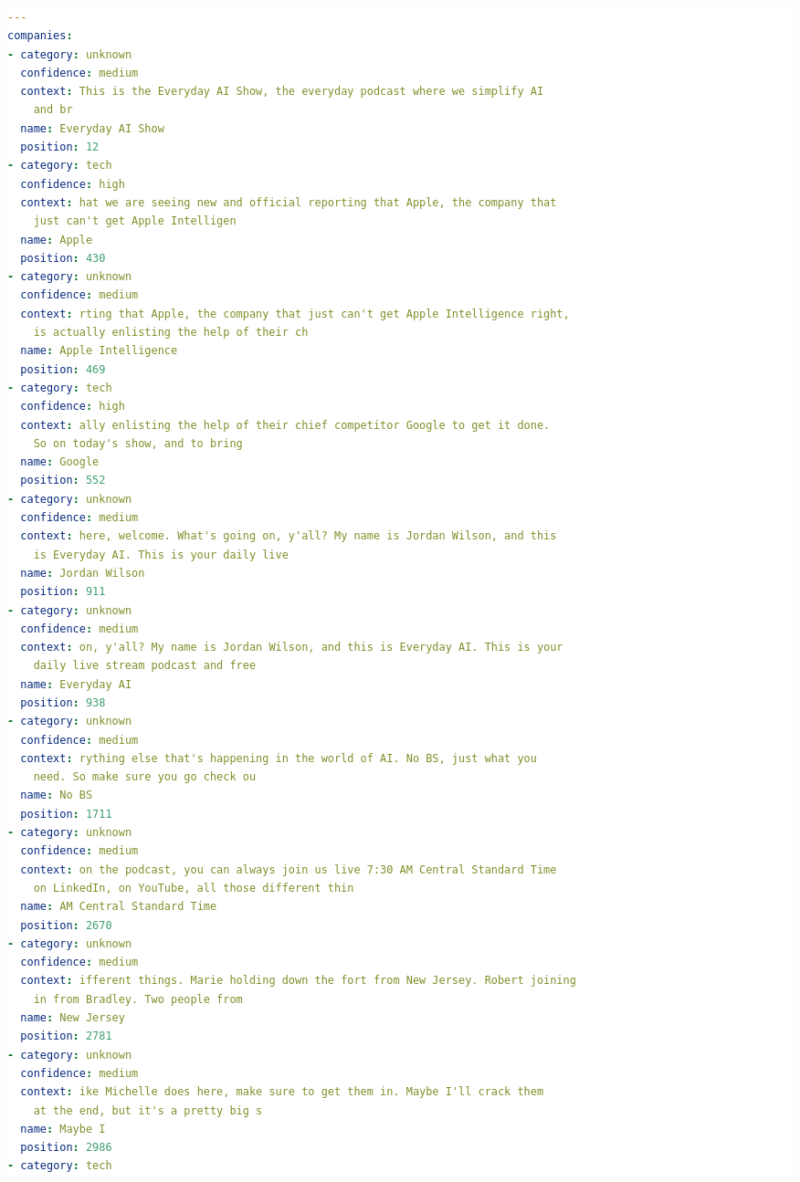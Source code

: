 ```yaml
---
companies:
- category: unknown
  confidence: medium
  context: This is the Everyday AI Show, the everyday podcast where we simplify AI
    and br
  name: Everyday AI Show
  position: 12
- category: tech
  confidence: high
  context: hat we are seeing new and official reporting that Apple, the company that
    just can't get Apple Intelligen
  name: Apple
  position: 430
- category: unknown
  confidence: medium
  context: rting that Apple, the company that just can't get Apple Intelligence right,
    is actually enlisting the help of their ch
  name: Apple Intelligence
  position: 469
- category: tech
  confidence: high
  context: ally enlisting the help of their chief competitor Google to get it done.
    So on today's show, and to bring
  name: Google
  position: 552
- category: unknown
  confidence: medium
  context: here, welcome. What's going on, y'all? My name is Jordan Wilson, and this
    is Everyday AI. This is your daily live
  name: Jordan Wilson
  position: 911
- category: unknown
  confidence: medium
  context: on, y'all? My name is Jordan Wilson, and this is Everyday AI. This is your
    daily live stream podcast and free
  name: Everyday AI
  position: 938
- category: unknown
  confidence: medium
  context: rything else that's happening in the world of AI. No BS, just what you
    need. So make sure you go check ou
  name: No BS
  position: 1711
- category: unknown
  confidence: medium
  context: on the podcast, you can always join us live 7:30 AM Central Standard Time
    on LinkedIn, on YouTube, all those different thin
  name: AM Central Standard Time
  position: 2670
- category: unknown
  confidence: medium
  context: ifferent things. Marie holding down the fort from New Jersey. Robert joining
    in from Bradley. Two people from
  name: New Jersey
  position: 2781
- category: unknown
  confidence: medium
  context: ike Michelle does here, make sure to get them in. Maybe I'll crack them
    at the end, but it's a pretty big s
  name: Maybe I
  position: 2986
- category: tech
```